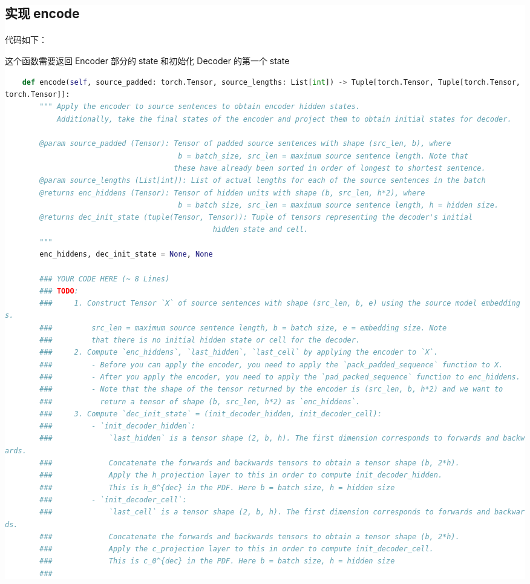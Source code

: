 ## 实现 encode

代码如下：

这个函数需要返回 Encoder 部分的 state 和初始化 Decoder 的第一个 state

```python
    def encode(self, source_padded: torch.Tensor, source_lengths: List[int]) -> Tuple[torch.Tensor, Tuple[torch.Tensor, torch.Tensor]]:
        """ Apply the encoder to source sentences to obtain encoder hidden states.
            Additionally, take the final states of the encoder and project them to obtain initial states for decoder.

        @param source_padded (Tensor): Tensor of padded source sentences with shape (src_len, b), where
                                        b = batch_size, src_len = maximum source sentence length. Note that 
                                       these have already been sorted in order of longest to shortest sentence.
        @param source_lengths (List[int]): List of actual lengths for each of the source sentences in the batch
        @returns enc_hiddens (Tensor): Tensor of hidden units with shape (b, src_len, h*2), where
                                        b = batch size, src_len = maximum source sentence length, h = hidden size.
        @returns dec_init_state (tuple(Tensor, Tensor)): Tuple of tensors representing the decoder's initial
                                                hidden state and cell.
        """
        enc_hiddens, dec_init_state = None, None

        ### YOUR CODE HERE (~ 8 Lines)
        ### TODO:
        ###     1. Construct Tensor `X` of source sentences with shape (src_len, b, e) using the source model embeddings.
        ###         src_len = maximum source sentence length, b = batch size, e = embedding size. Note
        ###         that there is no initial hidden state or cell for the decoder.
        ###     2. Compute `enc_hiddens`, `last_hidden`, `last_cell` by applying the encoder to `X`.
        ###         - Before you can apply the encoder, you need to apply the `pack_padded_sequence` function to X.
        ###         - After you apply the encoder, you need to apply the `pad_packed_sequence` function to enc_hiddens.
        ###         - Note that the shape of the tensor returned by the encoder is (src_len, b, h*2) and we want to
        ###           return a tensor of shape (b, src_len, h*2) as `enc_hiddens`.
        ###     3. Compute `dec_init_state` = (init_decoder_hidden, init_decoder_cell):
        ###         - `init_decoder_hidden`:
        ###             `last_hidden` is a tensor shape (2, b, h). The first dimension corresponds to forwards and backwards.
        ###             Concatenate the forwards and backwards tensors to obtain a tensor shape (b, 2*h).
        ###             Apply the h_projection layer to this in order to compute init_decoder_hidden.
        ###             This is h_0^{dec} in the PDF. Here b = batch size, h = hidden size
        ###         - `init_decoder_cell`:
        ###             `last_cell` is a tensor shape (2, b, h). The first dimension corresponds to forwards and backwards.
        ###             Concatenate the forwards and backwards tensors to obtain a tensor shape (b, 2*h).
        ###             Apply the c_projection layer to this in order to compute init_decoder_cell.
        ###             This is c_0^{dec} in the PDF. Here b = batch size, h = hidden size
        ###
```